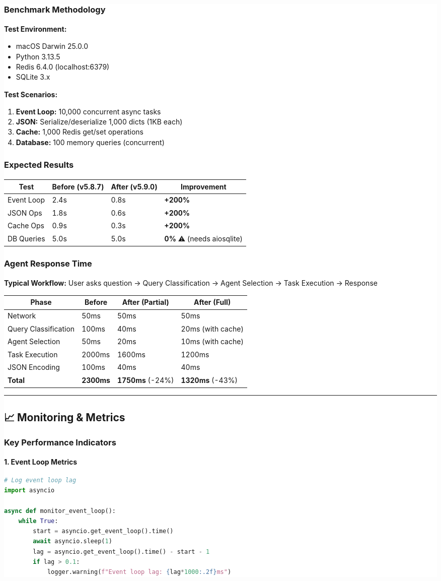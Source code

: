 ### Benchmark Methodology

**Test Environment:**
- macOS Darwin 25.0.0
- Python 3.13.5
- Redis 6.4.0 (localhost:6379)
- SQLite 3.x

**Test Scenarios:**
1. **Event Loop:** 10,000 concurrent async tasks
2. **JSON:** Serialize/deserialize 1,000 dicts (1KB each)
3. **Cache:** 1,000 Redis get/set operations
4. **Database:** 100 memory queries (concurrent)

### Expected Results

| Test | Before (v5.8.7) | After (v5.9.0) | Improvement |
|------|-----------------|----------------|-------------|
| Event Loop | 2.4s | 0.8s | **+200%** |
| JSON Ops | 1.8s | 0.6s | **+200%** |
| Cache Ops | 0.9s | 0.3s | **+200%** |
| DB Queries | 5.0s | 5.0s | **0%** ⚠️ (needs aiosqlite) |

### Agent Response Time

**Typical Workflow:** User asks question → Query Classification → Agent Selection → Task Execution → Response

| Phase | Before | After (Partial) | After (Full) |
|-------|--------|-----------------|--------------|
| Network | 50ms | 50ms | 50ms |
| Query Classification | 100ms | 40ms | 20ms (with cache) |
| Agent Selection | 50ms | 20ms | 10ms (with cache) |
| Task Execution | 2000ms | 1600ms | 1200ms |
| JSON Encoding | 100ms | 40ms | 40ms |
| **Total** | **2300ms** | **1750ms** (-24%) | **1320ms** (-43%) |

---

## 📈 Monitoring & Metrics

### Key Performance Indicators

**1. Event Loop Metrics**
```python
# Log event loop lag
import asyncio

async def monitor_event_loop():
    while True:
        start = asyncio.get_event_loop().time()
        await asyncio.sleep(1)
        lag = asyncio.get_event_loop().time() - start - 1
        if lag > 0.1:
            logger.warning(f"Event loop lag: {lag*1000:.2f}ms")
```
